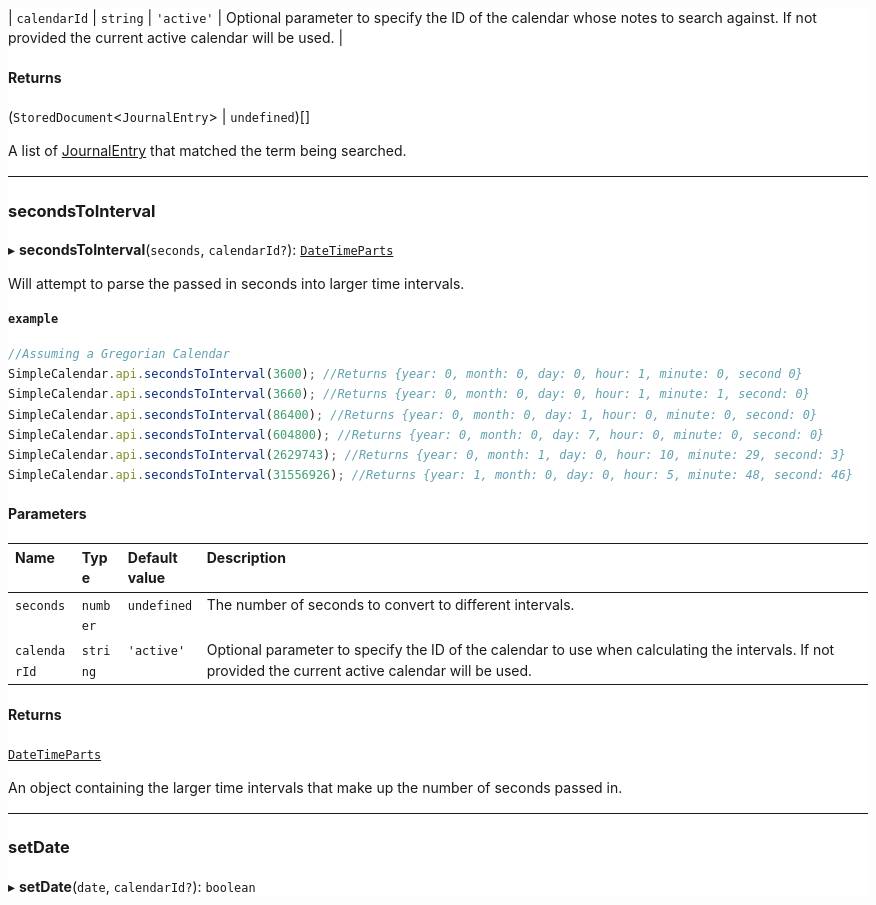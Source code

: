 | `calendarId` | `string` | `'active'` | Optional parameter to specify the ID of the calendar whose notes to search against. If not provided the current active calendar will be used. |

#### Returns

(`StoredDocument`<`JournalEntry`\> \| `undefined`)[]

A list of [JournalEntry](https://foundryvtt.com/api/JournalEntry.html) that matched the term being searched.

___

### secondsToInterval

▸ **secondsToInterval**(`seconds`, `calendarId?`): [`DateTimeParts`](SimpleCalendar.md#datetimeparts)

Will attempt to parse the passed in seconds into larger time intervals.

**`example`**
```javascript
//Assuming a Gregorian Calendar
SimpleCalendar.api.secondsToInterval(3600); //Returns {year: 0, month: 0, day: 0, hour: 1, minute: 0, second 0}
SimpleCalendar.api.secondsToInterval(3660); //Returns {year: 0, month: 0, day: 0, hour: 1, minute: 1, second: 0}
SimpleCalendar.api.secondsToInterval(86400); //Returns {year: 0, month: 0, day: 1, hour: 0, minute: 0, second: 0}
SimpleCalendar.api.secondsToInterval(604800); //Returns {year: 0, month: 0, day: 7, hour: 0, minute: 0, second: 0}
SimpleCalendar.api.secondsToInterval(2629743); //Returns {year: 0, month: 1, day: 0, hour: 10, minute: 29, second: 3}
SimpleCalendar.api.secondsToInterval(31556926); //Returns {year: 1, month: 0, day: 0, hour: 5, minute: 48, second: 46}
```

#### Parameters

| Name | Type | Default value | Description |
| :------ | :------ | :------ | :------ |
| `seconds` | `number` | `undefined` | The number of seconds to convert to different intervals. |
| `calendarId` | `string` | `'active'` | Optional parameter to specify the ID of the calendar to use when calculating the intervals. If not provided the current active calendar will be used. |

#### Returns

[`DateTimeParts`](SimpleCalendar.md#datetimeparts)

An object containing the larger time intervals that make up the number of seconds passed in.

___

### setDate

▸ **setDate**(`date`, `calendarId?`): `boolean`
